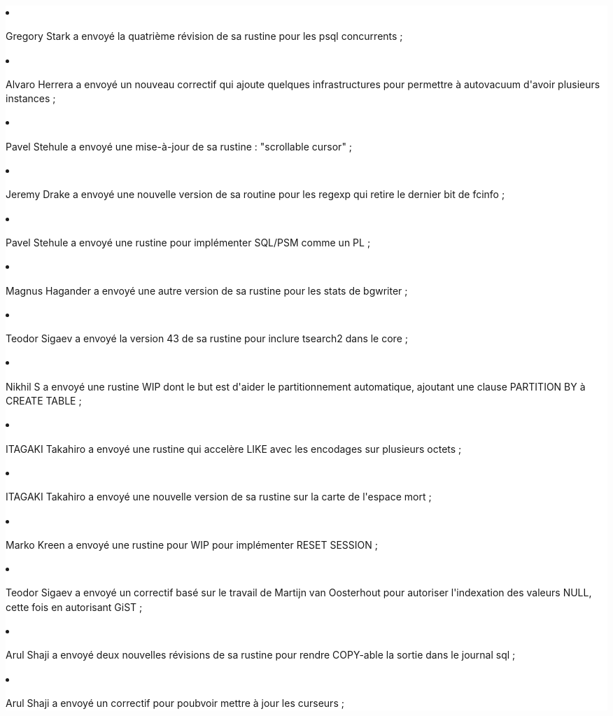 <li>

Gregory Stark a envoyé la quatrième révision de sa rustine pour les psql concurrents&nbsp;;</li>

<li>

Alvaro Herrera a envoyé un nouveau correctif qui ajoute quelques infrastructures pour permettre à autovacuum d'avoir plusieurs instances&nbsp;;</li>

<li>

Pavel Stehule a envoyé une mise-à-jour de sa rustine : "scrollable cursor"&nbsp;;</li>

<li>



Jeremy Drake a envoyé une nouvelle version de sa routine pour les regexp qui retire le dernier bit de fcinfo&nbsp;;</li>

<li>

Pavel Stehule a envoyé une rustine pour implémenter SQL/PSM comme un PL&nbsp;;</li>

<li>

Magnus Hagander a envoyé une autre version de sa rustine pour les stats de bgwriter&nbsp;;</li>

<li>

Teodor Sigaev a envoyé la version 43 de sa rustine pour inclure tsearch2 dans le core&nbsp;;</li>

<li>

Nikhil S a envoyé une rustine WIP dont le but est d'aider le partitionnement automatique, ajoutant une clause PARTITION BY à CREATE TABLE&nbsp;;</li>

<li>

ITAGAKI Takahiro a envoyé une rustine qui accelère LIKE avec les encodages sur plusieurs octets&nbsp;;</li>

<li>

ITAGAKI Takahiro a envoyé une nouvelle version de sa rustine sur la carte de l'espace mort&nbsp;;</li>

<li>

Marko Kreen a envoyé une rustine pour WIP pour implémenter RESET SESSION&nbsp;;</li>

<li>

Teodor Sigaev a envoyé un correctif basé sur le travail de Martijn van Oosterhout pour autoriser l'indexation des valeurs NULL, cette fois en autorisant GiST&nbsp;;</li>

<li>

Arul Shaji a envoyé deux nouvelles révisions de sa rustine pour rendre COPY-able la sortie dans le journal sql&nbsp;;</li>

<li>

Arul Shaji a envoyé un correctif pour poubvoir mettre à jour les curseurs&nbsp;;</li>
